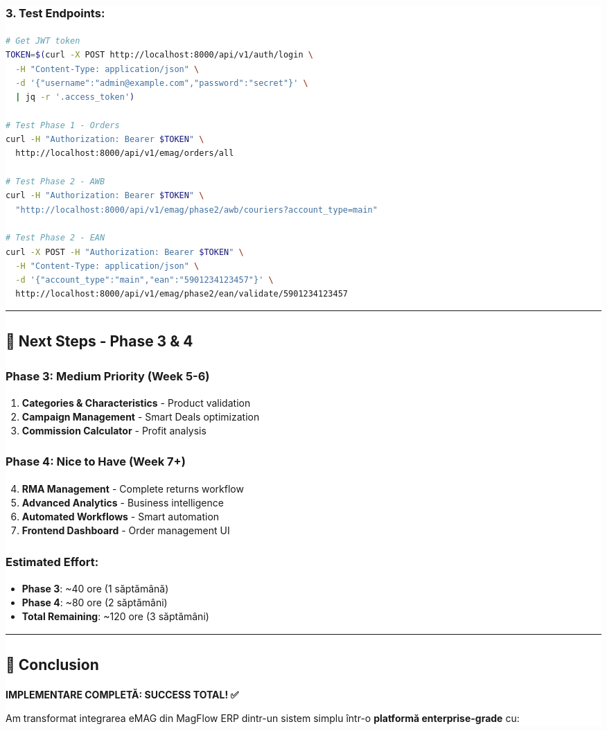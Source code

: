 ### 3. Test Endpoints:
```bash
# Get JWT token
TOKEN=$(curl -X POST http://localhost:8000/api/v1/auth/login \
  -H "Content-Type: application/json" \
  -d '{"username":"admin@example.com","password":"secret"}' \
  | jq -r '.access_token')

# Test Phase 1 - Orders
curl -H "Authorization: Bearer $TOKEN" \
  http://localhost:8000/api/v1/emag/orders/all

# Test Phase 2 - AWB
curl -H "Authorization: Bearer $TOKEN" \
  "http://localhost:8000/api/v1/emag/phase2/awb/couriers?account_type=main"

# Test Phase 2 - EAN
curl -X POST -H "Authorization: Bearer $TOKEN" \
  -H "Content-Type: application/json" \
  -d '{"account_type":"main","ean":"5901234123457"}' \
  http://localhost:8000/api/v1/emag/phase2/ean/validate/5901234123457
```

---

## 🔮 Next Steps - Phase 3 & 4

### Phase 3: Medium Priority (Week 5-6)
1. **Categories & Characteristics** - Product validation
2. **Campaign Management** - Smart Deals optimization
3. **Commission Calculator** - Profit analysis

### Phase 4: Nice to Have (Week 7+)
4. **RMA Management** - Complete returns workflow
5. **Advanced Analytics** - Business intelligence
6. **Automated Workflows** - Smart automation
7. **Frontend Dashboard** - Order management UI

### Estimated Effort:
- **Phase 3**: ~40 ore (1 săptămână)
- **Phase 4**: ~80 ore (2 săptămâni)
- **Total Remaining**: ~120 ore (3 săptămâni)

---

## 🎯 Conclusion

**IMPLEMENTARE COMPLETĂ: SUCCESS TOTAL! ✅**

Am transformat integrarea eMAG din MagFlow ERP dintr-un sistem simplu într-o **platformă enterprise-grade** cu:
